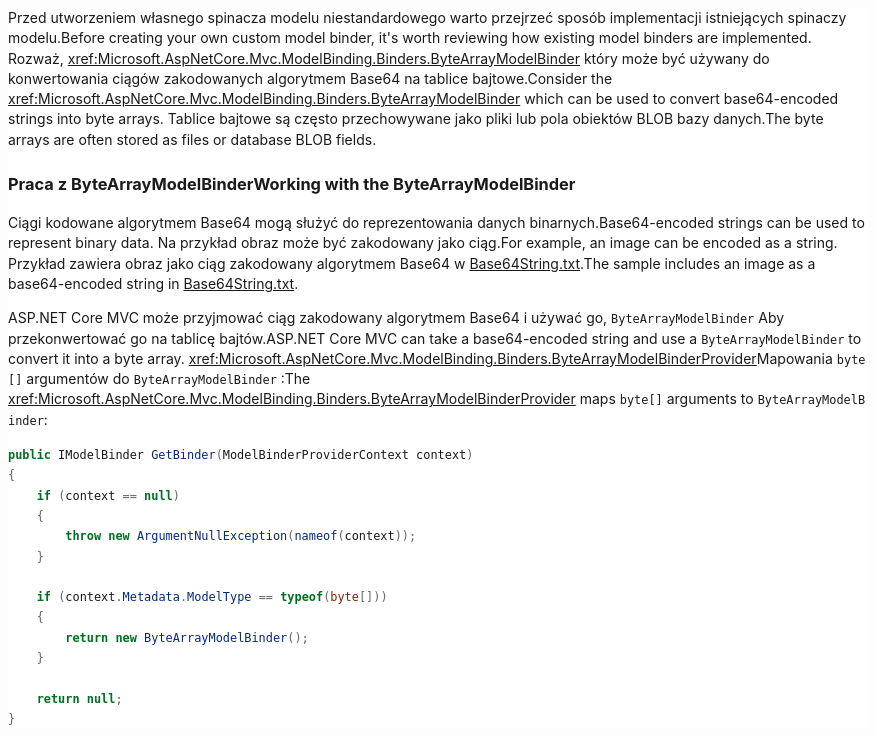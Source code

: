 <span data-ttu-id="92669-200">Przed utworzeniem własnego spinacza modelu niestandardowego warto przejrzeć sposób implementacji istniejących spinaczy modelu.</span><span class="sxs-lookup"><span data-stu-id="92669-200">Before creating your own custom model binder, it's worth reviewing how existing model binders are implemented.</span></span> <span data-ttu-id="92669-201">Rozważ, <xref:Microsoft.AspNetCore.Mvc.ModelBinding.Binders.ByteArrayModelBinder> który może być używany do konwertowania ciągów zakodowanych algorytmem Base64 na tablice bajtowe.</span><span class="sxs-lookup"><span data-stu-id="92669-201">Consider the <xref:Microsoft.AspNetCore.Mvc.ModelBinding.Binders.ByteArrayModelBinder> which can be used to convert base64-encoded strings into byte arrays.</span></span> <span data-ttu-id="92669-202">Tablice bajtowe są często przechowywane jako pliki lub pola obiektów BLOB bazy danych.</span><span class="sxs-lookup"><span data-stu-id="92669-202">The byte arrays are often stored as files or database BLOB fields.</span></span>

### <a name="working-with-the-bytearraymodelbinder"></a><span data-ttu-id="92669-203">Praca z ByteArrayModelBinder</span><span class="sxs-lookup"><span data-stu-id="92669-203">Working with the ByteArrayModelBinder</span></span>

<span data-ttu-id="92669-204">Ciągi kodowane algorytmem Base64 mogą służyć do reprezentowania danych binarnych.</span><span class="sxs-lookup"><span data-stu-id="92669-204">Base64-encoded strings can be used to represent binary data.</span></span> <span data-ttu-id="92669-205">Na przykład obraz może być zakodowany jako ciąg.</span><span class="sxs-lookup"><span data-stu-id="92669-205">For example, an image can be encoded as a string.</span></span> <span data-ttu-id="92669-206">Przykład zawiera obraz jako ciąg zakodowany algorytmem Base64 w [Base64String.txt](https://github.com/dotnet/AspNetCore.Docs/blob/master/aspnetcore/mvc/advanced/custom-model-binding/samples/2.x/CustomModelBindingSample/Base64String.txt).</span><span class="sxs-lookup"><span data-stu-id="92669-206">The sample includes an image as a base64-encoded string in [Base64String.txt](https://github.com/dotnet/AspNetCore.Docs/blob/master/aspnetcore/mvc/advanced/custom-model-binding/samples/2.x/CustomModelBindingSample/Base64String.txt).</span></span>

<span data-ttu-id="92669-207">ASP.NET Core MVC może przyjmować ciąg zakodowany algorytmem Base64 i używać go, `ByteArrayModelBinder` Aby przekonwertować go na tablicę bajtów.</span><span class="sxs-lookup"><span data-stu-id="92669-207">ASP.NET Core MVC can take a base64-encoded string and use a `ByteArrayModelBinder` to convert it into a byte array.</span></span> <span data-ttu-id="92669-208"><xref:Microsoft.AspNetCore.Mvc.ModelBinding.Binders.ByteArrayModelBinderProvider>Mapowania `byte[]` argumentów do `ByteArrayModelBinder` :</span><span class="sxs-lookup"><span data-stu-id="92669-208">The <xref:Microsoft.AspNetCore.Mvc.ModelBinding.Binders.ByteArrayModelBinderProvider> maps `byte[]` arguments to `ByteArrayModelBinder`:</span></span>

```csharp
public IModelBinder GetBinder(ModelBinderProviderContext context)
{
    if (context == null)
    {
        throw new ArgumentNullException(nameof(context));
    }

    if (context.Metadata.ModelType == typeof(byte[]))
    {
        return new ByteArrayModelBinder();
    }

    return null;
}
```
